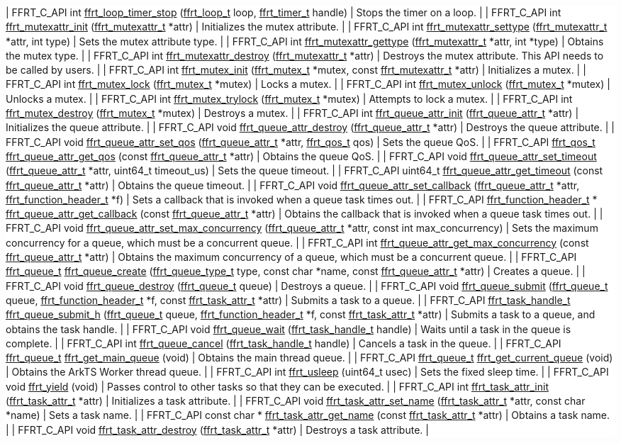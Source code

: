 | FFRT_C_API int [ffrt_loop_timer_stop](#ffrt_loop_timer_stop) ([ffrt_loop_t](#ffrt_loop_t) loop, [ffrt_timer_t](#ffrt_timer_t) handle) | Stops the timer on a loop. | 
| FFRT_C_API int [ffrt_mutexattr_init](#ffrt_mutexattr_init) ([ffrt_mutexattr_t](ffrt__mutexattr__t.md) \*attr) | Initializes the mutex attribute. | 
| FFRT_C_API int [ffrt_mutexattr_settype](#ffrt_mutexattr_settype) ([ffrt_mutexattr_t](ffrt__mutexattr__t.md) \*attr, int type) | Sets the mutex attribute type. | 
| FFRT_C_API int [ffrt_mutexattr_gettype](#ffrt_mutexattr_gettype) ([ffrt_mutexattr_t](ffrt__mutexattr__t.md) \*attr, int \*type) | Obtains the mutex type. | 
| FFRT_C_API int [ffrt_mutexattr_destroy](#ffrt_mutexattr_destroy) ([ffrt_mutexattr_t](ffrt__mutexattr__t.md) \*attr) | Destroys the mutex attribute. This API needs to be called by users. | 
| FFRT_C_API int [ffrt_mutex_init](#ffrt_mutex_init) ([ffrt_mutex_t](ffrt__mutex__t.md) \*mutex, const [ffrt_mutexattr_t](ffrt__mutexattr__t.md) \*attr) | Initializes a mutex. | 
| FFRT_C_API int [ffrt_mutex_lock](#ffrt_mutex_lock) ([ffrt_mutex_t](ffrt__mutex__t.md) \*mutex) | Locks a mutex. | 
| FFRT_C_API int [ffrt_mutex_unlock](#ffrt_mutex_unlock) ([ffrt_mutex_t](ffrt__mutex__t.md) \*mutex) | Unlocks a mutex. | 
| FFRT_C_API int [ffrt_mutex_trylock](#ffrt_mutex_trylock) ([ffrt_mutex_t](ffrt__mutex__t.md) \*mutex) | Attempts to lock a mutex. | 
| FFRT_C_API int [ffrt_mutex_destroy](#ffrt_mutex_destroy) ([ffrt_mutex_t](ffrt__mutex__t.md) \*mutex) | Destroys a mutex. | 
| FFRT_C_API int [ffrt_queue_attr_init](#ffrt_queue_attr_init) ([ffrt_queue_attr_t](ffrt__queue__attr__t.md) \*attr) | Initializes the queue attribute. | 
| FFRT_C_API void [ffrt_queue_attr_destroy](#ffrt_queue_attr_destroy) ([ffrt_queue_attr_t](ffrt__queue__attr__t.md) \*attr) | Destroys the queue attribute. | 
| FFRT_C_API void [ffrt_queue_attr_set_qos](#ffrt_queue_attr_set_qos) ([ffrt_queue_attr_t](ffrt__queue__attr__t.md) \*attr, [ffrt_qos_t](#ffrt_qos_t) qos) | Sets the queue QoS. | 
| FFRT_C_API [ffrt_qos_t](#ffrt_qos_t) [ffrt_queue_attr_get_qos](#ffrt_queue_attr_get_qos) (const [ffrt_queue_attr_t](ffrt__queue__attr__t.md) \*attr) | Obtains the queue QoS. | 
| FFRT_C_API void [ffrt_queue_attr_set_timeout](#ffrt_queue_attr_set_timeout) ([ffrt_queue_attr_t](ffrt__queue__attr__t.md) \*attr, uint64_t timeout_us) | Sets the queue timeout. | 
| FFRT_C_API uint64_t [ffrt_queue_attr_get_timeout](#ffrt_queue_attr_get_timeout) (const [ffrt_queue_attr_t](ffrt__queue__attr__t.md) \*attr) | Obtains the queue timeout. | 
| FFRT_C_API void [ffrt_queue_attr_set_callback](#ffrt_queue_attr_set_callback) ([ffrt_queue_attr_t](ffrt__queue__attr__t.md) \*attr, [ffrt_function_header_t](ffrt__function__header__t.md) \*f) | Sets a callback that is invoked when a queue task times out. | 
| FFRT_C_API [ffrt_function_header_t](ffrt__function__header__t.md) \* [ffrt_queue_attr_get_callback](#ffrt_queue_attr_get_callback) (const [ffrt_queue_attr_t](ffrt__queue__attr__t.md) \*attr) | Obtains the callback that is invoked when a queue task times out. | 
| FFRT_C_API void [ffrt_queue_attr_set_max_concurrency](#ffrt_queue_attr_set_max_concurrency) ([ffrt_queue_attr_t](ffrt__queue__attr__t.md) \*attr, const int max_concurrency) | Sets the maximum concurrency for a queue, which must be a concurrent queue. | 
| FFRT_C_API int [ffrt_queue_attr_get_max_concurrency](#ffrt_queue_attr_get_max_concurrency) (const [ffrt_queue_attr_t](ffrt__queue__attr__t.md) \*attr) | Obtains the maximum concurrency of a queue, which must be a concurrent queue. | 
| FFRT_C_API [ffrt_queue_t](#ffrt_queue_t) [ffrt_queue_create](#ffrt_queue_create) ([ffrt_queue_type_t](#ffrt_queue_type_t) type, const char \*name, const [ffrt_queue_attr_t](ffrt__queue__attr__t.md) \*attr) | Creates a queue. | 
| FFRT_C_API void [ffrt_queue_destroy](#ffrt_queue_destroy) ([ffrt_queue_t](#ffrt_queue_t) queue) | Destroys a queue. | 
| FFRT_C_API void [ffrt_queue_submit](#ffrt_queue_submit) ([ffrt_queue_t](#ffrt_queue_t) queue, [ffrt_function_header_t](ffrt__function__header__t.md) \*f, const [ffrt_task_attr_t](ffrt__task__attr__t.md) \*attr) | Submits a task to a queue. | 
| FFRT_C_API [ffrt_task_handle_t](#ffrt_task_handle_t) [ffrt_queue_submit_h](#ffrt_queue_submit_h) ([ffrt_queue_t](#ffrt_queue_t) queue, [ffrt_function_header_t](ffrt__function__header__t.md) \*f, const [ffrt_task_attr_t](ffrt__task__attr__t.md) \*attr) | Submits a task to a queue, and obtains the task handle. | 
| FFRT_C_API void [ffrt_queue_wait](#ffrt_queue_wait) ([ffrt_task_handle_t](#ffrt_task_handle_t) handle) | Waits until a task in the queue is complete. | 
| FFRT_C_API int [ffrt_queue_cancel](#ffrt_queue_cancel) ([ffrt_task_handle_t](#ffrt_task_handle_t) handle) | Cancels a task in the queue. | 
| FFRT_C_API [ffrt_queue_t](#ffrt_queue_t) [ffrt_get_main_queue](#ffrt_get_main_queue) (void) | Obtains the main thread queue. | 
| FFRT_C_API [ffrt_queue_t](#ffrt_queue_t) [ffrt_get_current_queue](#ffrt_get_current_queue) (void) | Obtains the ArkTS Worker thread queue. | 
| FFRT_C_API int [ffrt_usleep](#ffrt_usleep) (uint64_t usec) | Sets the fixed sleep time. | 
| FFRT_C_API void [ffrt_yield](#ffrt_yield) (void) | Passes control to other tasks so that they can be executed. | 
| FFRT_C_API int [ffrt_task_attr_init](#ffrt_task_attr_init) ([ffrt_task_attr_t](ffrt__task__attr__t.md) \*attr) | Initializes a task attribute. | 
| FFRT_C_API void [ffrt_task_attr_set_name](#ffrt_task_attr_set_name) ([ffrt_task_attr_t](ffrt__task__attr__t.md) \*attr, const char \*name) | Sets a task name. | 
| FFRT_C_API const char \* [ffrt_task_attr_get_name](#ffrt_task_attr_get_name) (const [ffrt_task_attr_t](ffrt__task__attr__t.md) \*attr) | Obtains a task name. | 
| FFRT_C_API void [ffrt_task_attr_destroy](#ffrt_task_attr_destroy) ([ffrt_task_attr_t](ffrt__task__attr__t.md) \*attr) | Destroys a task attribute. | 